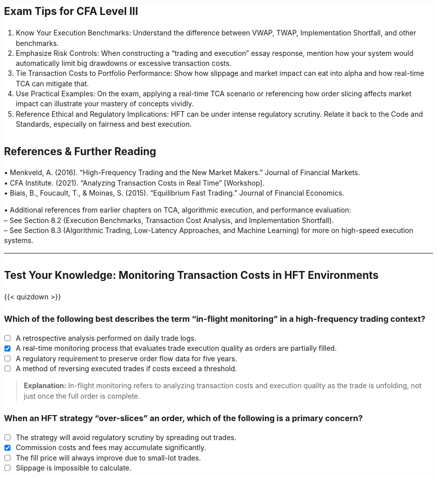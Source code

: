 ## Exam Tips for CFA Level III

1. Know Your Execution Benchmarks: Understand the difference between VWAP, TWAP, Implementation Shortfall, and other benchmarks.  
2. Emphasize Risk Controls: When constructing a “trading and execution” essay response, mention how your system would automatically limit big drawdowns or excessive transaction costs.  
3. Tie Transaction Costs to Portfolio Performance: Show how slippage and market impact can eat into alpha and how real-time TCA can mitigate that.  
4. Use Practical Examples: On the exam, applying a real-time TCA scenario or referencing how order slicing affects market impact can illustrate your mastery of concepts vividly.  
5. Reference Ethical and Regulatory Implications: HFT can be under intense regulatory scrutiny. Relate it back to the Code and Standards, especially on fairness and best execution.

## References & Further Reading

• Menkveld, A. (2016). “High-Frequency Trading and the New Market Makers.” Journal of Financial Markets.  
• CFA Institute. (2021). “Analyzing Transaction Costs in Real Time” [Workshop].  
• Biais, B., Foucault, T., & Moinas, S. (2015). “Equilibrium Fast Trading.” Journal of Financial Economics.  

• Additional references from earlier chapters on TCA, algorithmic execution, and performance evaluation:  
  – See Section 8.2 (Execution Benchmarks, Transaction Cost Analysis, and Implementation Shortfall).  
  – See Section 8.3 (Algorithmic Trading, Low-Latency Approaches, and Machine Learning) for more on high-speed execution systems.  

---

## Test Your Knowledge: Monitoring Transaction Costs in HFT Environments

{{< quizdown >}}

### Which of the following best describes the term “in-flight monitoring” in a high-frequency trading context?

- [ ] A retrospective analysis performed on daily trade logs.
- [x] A real-time monitoring process that evaluates trade execution quality as orders are partially filled.
- [ ] A regulatory requirement to preserve order flow data for five years.
- [ ] A method of reversing executed trades if costs exceed a threshold.

> **Explanation:** In-flight monitoring refers to analyzing transaction costs and execution quality as the trade is unfolding, not just once the full order is complete.


### When an HFT strategy “over-slices” an order, which of the following is a primary concern?

- [ ] The strategy will avoid regulatory scrutiny by spreading out trades.
- [x] Commission costs and fees may accumulate significantly.
- [ ] The fill price will always improve due to small-lot trades.
- [ ] Slippage is impossible to calculate.
